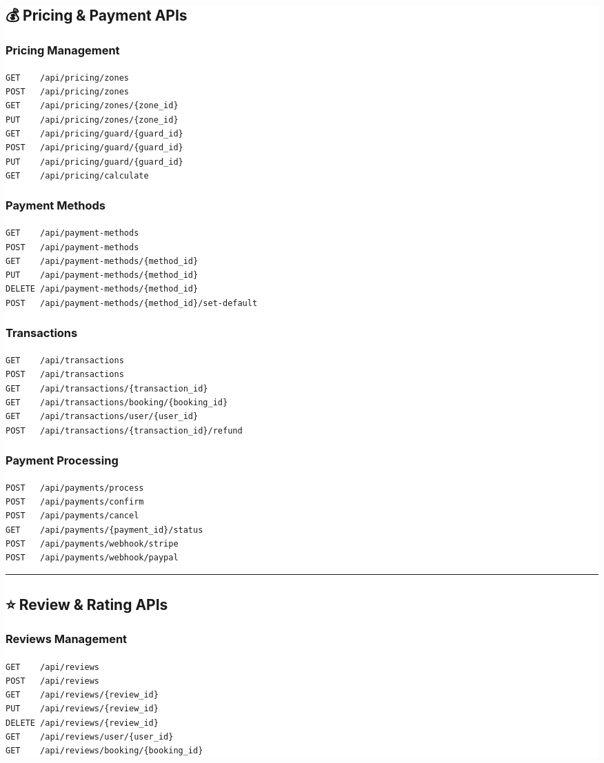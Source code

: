 ## 💰 Pricing & Payment APIs

### Pricing Management
```http
GET    /api/pricing/zones
POST   /api/pricing/zones
GET    /api/pricing/zones/{zone_id}
PUT    /api/pricing/zones/{zone_id}
GET    /api/pricing/guard/{guard_id}
POST   /api/pricing/guard/{guard_id}
PUT    /api/pricing/guard/{guard_id}
GET    /api/pricing/calculate
```

### Payment Methods
```http
GET    /api/payment-methods
POST   /api/payment-methods
GET    /api/payment-methods/{method_id}
PUT    /api/payment-methods/{method_id}
DELETE /api/payment-methods/{method_id}
POST   /api/payment-methods/{method_id}/set-default
```

### Transactions
```http
GET    /api/transactions
POST   /api/transactions
GET    /api/transactions/{transaction_id}
GET    /api/transactions/booking/{booking_id}
GET    /api/transactions/user/{user_id}
POST   /api/transactions/{transaction_id}/refund
```

### Payment Processing
```http
POST   /api/payments/process
POST   /api/payments/confirm
POST   /api/payments/cancel
GET    /api/payments/{payment_id}/status
POST   /api/payments/webhook/stripe
POST   /api/payments/webhook/paypal
```

---

## ⭐ Review & Rating APIs

### Reviews Management
```http
GET    /api/reviews
POST   /api/reviews
GET    /api/reviews/{review_id}
PUT    /api/reviews/{review_id}
DELETE /api/reviews/{review_id}
GET    /api/reviews/user/{user_id}
GET    /api/reviews/booking/{booking_id}
```
